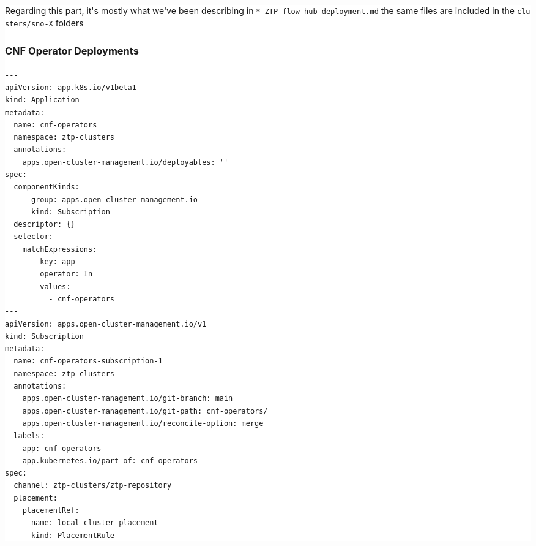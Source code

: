 Regarding this part, it's mostly what we've been describing in `*-ZTP-flow-hub-deployment.md` the same files are included in the `clusters/sno-X` folders


### CNF Operator Deployments

```
--- 
apiVersion: app.k8s.io/v1beta1
kind: Application
metadata:
  name: cnf-operators
  namespace: ztp-clusters
  annotations:
    apps.open-cluster-management.io/deployables: ''
spec:
  componentKinds:
    - group: apps.open-cluster-management.io
      kind: Subscription
  descriptor: {}
  selector:
    matchExpressions:
      - key: app
        operator: In
        values:
          - cnf-operators
---
apiVersion: apps.open-cluster-management.io/v1
kind: Subscription
metadata:
  name: cnf-operators-subscription-1
  namespace: ztp-clusters
  annotations:
    apps.open-cluster-management.io/git-branch: main
    apps.open-cluster-management.io/git-path: cnf-operators/
    apps.open-cluster-management.io/reconcile-option: merge
  labels:
    app: cnf-operators
    app.kubernetes.io/part-of: cnf-operators
spec:
  channel: ztp-clusters/ztp-repository
  placement:
    placementRef:
      name: local-cluster-placement
      kind: PlacementRule
```

